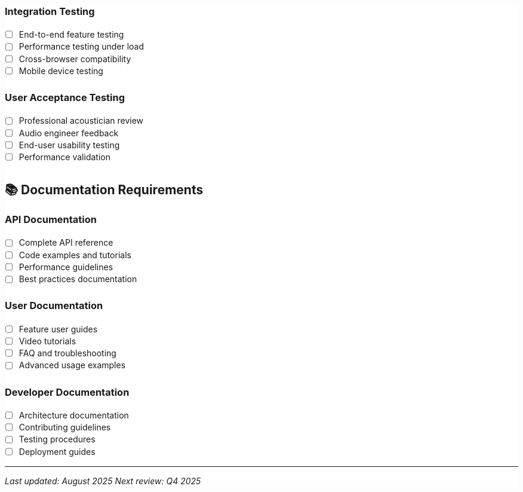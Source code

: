 ### Integration Testing
- [ ] End-to-end feature testing
- [ ] Performance testing under load
- [ ] Cross-browser compatibility
- [ ] Mobile device testing

### User Acceptance Testing
- [ ] Professional acoustician review
- [ ] Audio engineer feedback
- [ ] End-user usability testing
- [ ] Performance validation

## 📚 Documentation Requirements

### API Documentation
- [ ] Complete API reference
- [ ] Code examples and tutorials
- [ ] Performance guidelines
- [ ] Best practices documentation

### User Documentation
- [ ] Feature user guides
- [ ] Video tutorials
- [ ] FAQ and troubleshooting
- [ ] Advanced usage examples

### Developer Documentation
- [ ] Architecture documentation
- [ ] Contributing guidelines
- [ ] Testing procedures
- [ ] Deployment guides

---

*Last updated: August 2025*
*Next review: Q4 2025*



